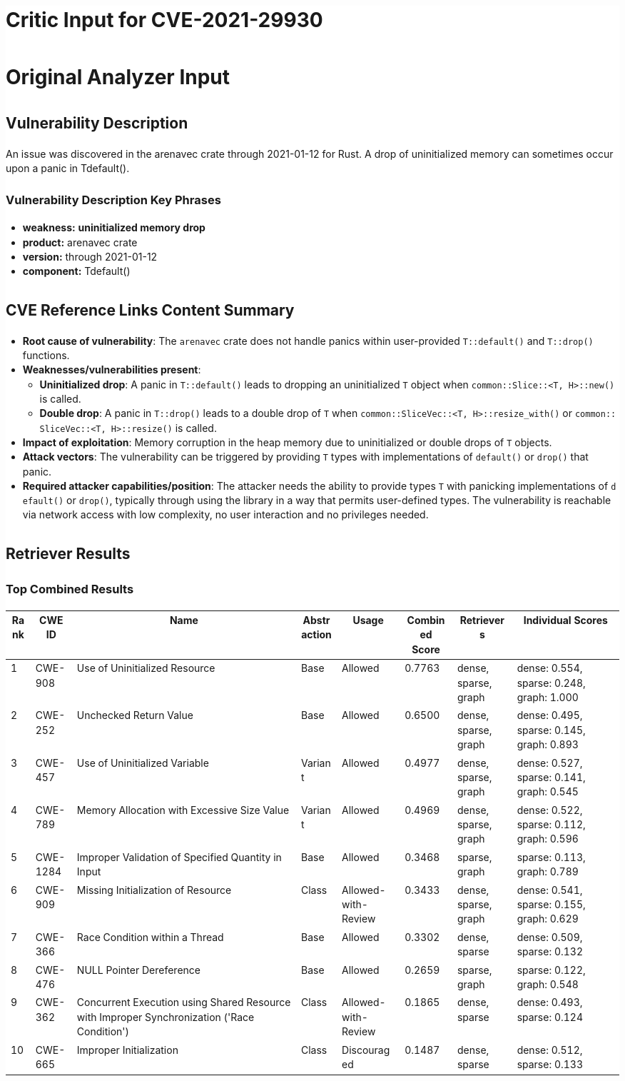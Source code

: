 # Critic Input for CVE-2021-29930



# Original Analyzer Input
## Vulnerability Description
An issue was discovered in the arenavec crate through 2021-01-12 for Rust. A drop of uninitialized memory can sometimes occur upon a panic in Tdefault().

### Vulnerability Description Key Phrases
- **weakness:** **uninitialized memory drop**
- **product:** arenavec crate
- **version:** through 2021-01-12
- **component:** Tdefault()

## CVE Reference Links Content Summary
- **Root cause of vulnerability**: The `arenavec` crate does not handle panics within user-provided `T::default()` and `T::drop()` functions.
- **Weaknesses/vulnerabilities present**:
    - **Uninitialized drop**: A panic in `T::default()` leads to dropping an uninitialized `T` object when `common::Slice::<T, H>::new()` is called.
    - **Double drop**: A panic in `T::drop()` leads to a double drop of `T` when `common::SliceVec::<T, H>::resize_with()` or `common::SliceVec::<T, H>::resize()` is called.
- **Impact of exploitation**: Memory corruption in the heap memory due to uninitialized or double drops of `T` objects.
- **Attack vectors**: The vulnerability can be triggered by providing `T` types with implementations of `default()` or `drop()` that panic.
- **Required attacker capabilities/position**: The attacker needs the ability to provide types `T` with panicking implementations of `default()` or `drop()`, typically through using the library in a way that permits user-defined types. The vulnerability is reachable via network access with low complexity, no user interaction and no privileges needed.

## Retriever Results

### Top Combined Results

| Rank | CWE ID | Name | Abstraction | Usage | Combined Score | Retrievers | Individual Scores |
|------|--------|------|-------------|-------|---------------|------------|-------------------|
| 1 | CWE-908 | Use of Uninitialized Resource | Base | Allowed | 0.7763 | dense, sparse, graph | dense: 0.554, sparse: 0.248, graph: 1.000 |
| 2 | CWE-252 | Unchecked Return Value | Base | Allowed | 0.6500 | dense, sparse, graph | dense: 0.495, sparse: 0.145, graph: 0.893 |
| 3 | CWE-457 | Use of Uninitialized Variable | Variant | Allowed | 0.4977 | dense, sparse, graph | dense: 0.527, sparse: 0.141, graph: 0.545 |
| 4 | CWE-789 | Memory Allocation with Excessive Size Value | Variant | Allowed | 0.4969 | dense, sparse, graph | dense: 0.522, sparse: 0.112, graph: 0.596 |
| 5 | CWE-1284 | Improper Validation of Specified Quantity in Input | Base | Allowed | 0.3468 | sparse, graph | sparse: 0.113, graph: 0.789 |
| 6 | CWE-909 | Missing Initialization of Resource | Class | Allowed-with-Review | 0.3433 | dense, sparse, graph | dense: 0.541, sparse: 0.155, graph: 0.629 |
| 7 | CWE-366 | Race Condition within a Thread | Base | Allowed | 0.3302 | dense, sparse | dense: 0.509, sparse: 0.132 |
| 8 | CWE-476 | NULL Pointer Dereference | Base | Allowed | 0.2659 | sparse, graph | sparse: 0.122, graph: 0.548 |
| 9 | CWE-362 | Concurrent Execution using Shared Resource with Improper Synchronization ('Race Condition') | Class | Allowed-with-Review | 0.1865 | dense, sparse | dense: 0.493, sparse: 0.124 |
| 10 | CWE-665 | Improper Initialization | Class | Discouraged | 0.1487 | dense, sparse | dense: 0.512, sparse: 0.133 |
